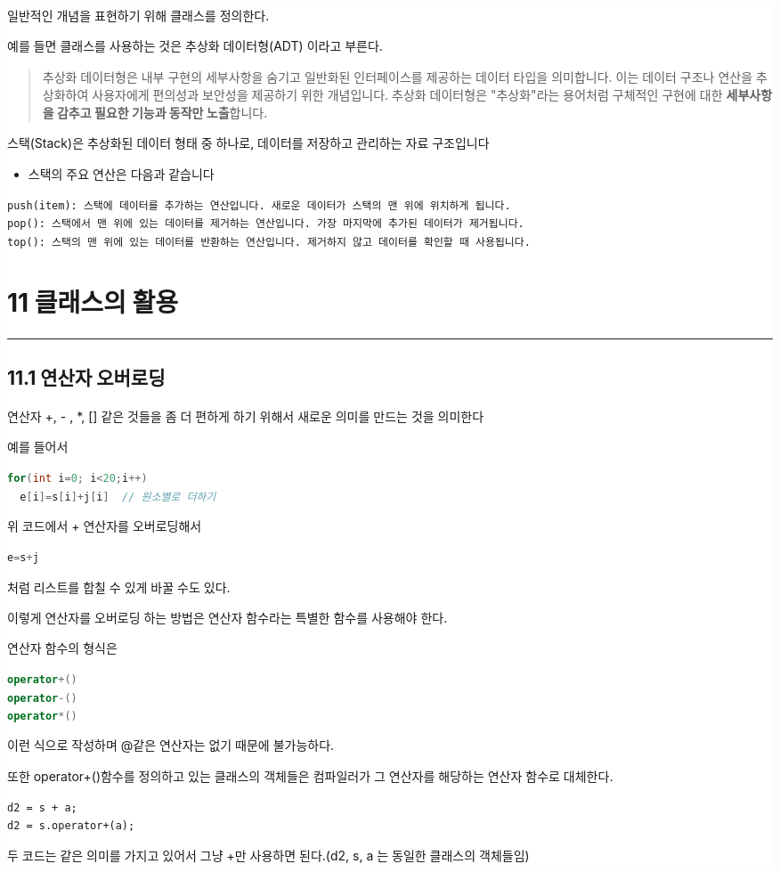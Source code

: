 일반적인 개념을 표현하기 위해 클래스를 정의한다.

예를 들면 클래스를 사용하는 것은 추상화 데이터형(ADT) 이라고 부른다.

> 추상화 데이터형은 내부 구현의 세부사항을 숨기고 일반화된 인터페이스를 제공하는 데이터 타입을 의미합니다.
> 이는 데이터 구조나 연산을 추상화하여 사용자에게 편의성과 보안성을 제공하기 위한 개념입니다.
> 추상화 데이터형은 "추상화"라는 용어처럼 구체적인 구현에 대한 **세부사항을 감추고 필요한 기능과 동작만 노출**합니다.

스택(Stack)은 추상화된 데이터 형태 중 하나로, 데이터를 저장하고 관리하는 자료 구조입니다


* 스택의 주요 연산은 다음과 같습니다

```
push(item): 스택에 데이터를 추가하는 연산입니다. 새로운 데이터가 스택의 맨 위에 위치하게 됩니다.
pop(): 스택에서 맨 위에 있는 데이터를 제거하는 연산입니다. 가장 마지막에 추가된 데이터가 제거됩니다.
top(): 스택의 맨 위에 있는 데이터를 반환하는 연산입니다. 제거하지 않고 데이터를 확인할 때 사용됩니다.
```
# 11 클래스의 활용

---

## 11.1 연산자 오버로딩

연산자 +, - , *, [] 같은 것들을 좀 더 편하게 하기 위해서 새로운 의미를 만드는 것을 의미한다

예를 들어서

```cpp
for(int i=0; i<20;i++)
  e[i]=s[i]+j[i]  // 원소별로 더하기
```
위 코드에서 + 연산자를 오버로딩해서 

```cpp
e=s+j
```
처럼 리스트를 합칠 수 있게 바꿀 수도 있다.

이렇게 연산자를 오버로딩 하는 방법은 연산자 함수라는 특별한 함수를 사용해야 한다.

연산자 함수의 형식은

```cpp
operator+()
operator-()
operator*()
```
이런 식으로 작성하며 @같은 연산자는 없기 때문에 불가능하다.

또한 operator+()함수를 정의하고 있는 클래스의 객체들은 컴파일러가 그 연산자를 해당하는 연산자 함수로 대체한다.

```
d2 = s + a;
d2 = s.operator+(a);
```
두 코드는 같은 의미를 가지고 있어서 그냥 +만 사용하면 된다.(d2, s, a 는 동일한 클래스의 객체들임)
